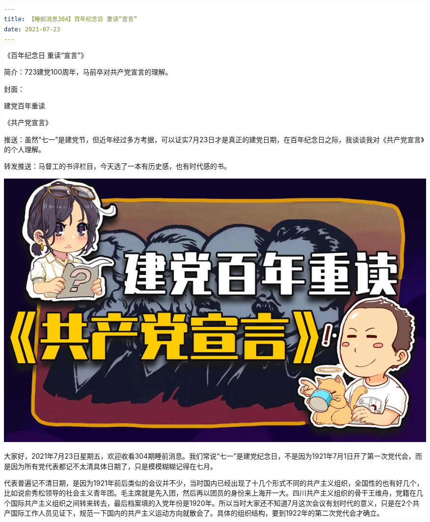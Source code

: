 ```yaml
---
title: 【睡前消息304】百年纪念日 重读“宣言”
date: 2021-07-23
---
```


《百年纪念日 重读“宣言”》

简介：723建党100周年，马前卒对共产党宣言的理解。

封面：

建党百年重读

《共产党宣言》

推送：虽然“七一”是建党节，但近年经过多方考据，可以证实7月23日才是真正的建党日期，在百年纪念日之际，我谈谈我对《共产党宣言》的个人理解。

转发推送：马督工的书评栏目，今天选了一本有历史感，也有时代感的书。

![](/images/btnews/btnews/0301_0400/0304/image1.webp)

大家好，2021年7月23日星期五，欢迎收看304期睡前消息。我们常说“七一”是建党纪念日，不是因为1921年7月1日开了第一次党代会，而是因为所有党代表都记不太清具体日期了，只是模模糊糊记得在七月。

代表普遍记不清日期，是因为1921年前后类似的会议并不少，当时国内已经出现了十几个形式不同的共产主义组织，全国性的也有好几个，比如说俞秀松领导的社会主义青年团。毛主席就是先入团，然后再以团员的身份来上海开一大。四川共产主义组织的骨干王维舟，党籍在几个国际共产主义组织之间转来转去，最后档案填的入党年份是1920年。所以当时大家还不知道7月这次会议有划时代的意义，只是在2个共产国际工作人员见证下，规范一下国内的共产主义运动方向就散会了。具体的组织结构，要到1922年的第二次党代会才确立。
